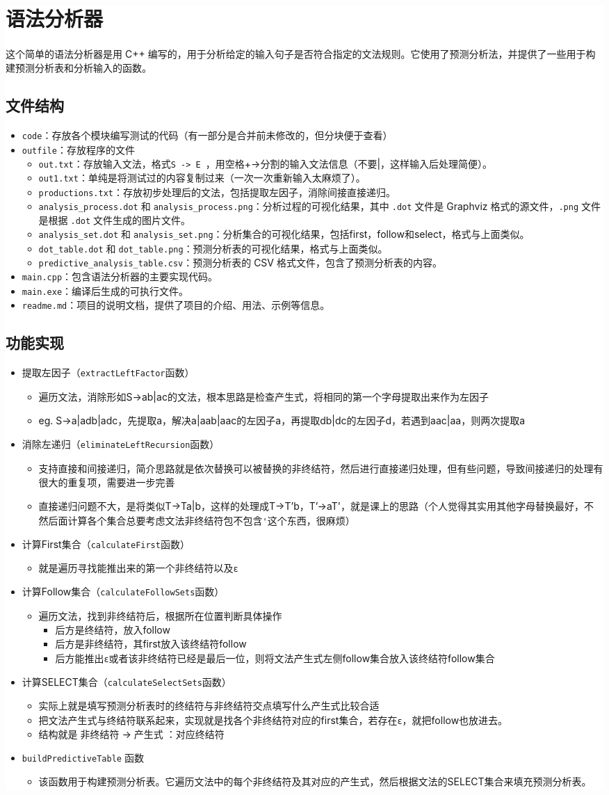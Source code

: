 # 语法分析器

这个简单的语法分析器是用 C++ 编写的，用于分析给定的输入句子是否符合指定的文法规则。它使用了预测分析法，并提供了一些用于构建预测分析表和分析输入的函数。

## 文件结构

- `code`：存放各个模块编写测试的代码（有一部分是合并前未修改的，但分块便于查看）
- `outfile`：存放程序的文件
  - `out.txt`：存放输入文法，格式`S -> E `，用空格+->分割的输入文法信息（不要|，这样输入后处理简便）。
  - `out1.txt`：单纯是将测试过的内容复制过来（一次一次重新输入太麻烦了）。
  - `productions.txt`：存放初步处理后的文法，包括提取左因子，消除间接直接递归。
  - `analysis_process.dot` 和 `analysis_process.png`：分析过程的可视化结果，其中 `.dot` 文件是 Graphviz 格式的源文件，`.png` 文件是根据 `.dot` 文件生成的图片文件。
  - `analysis_set.dot` 和 `analysis_set.png`：分析集合的可视化结果，包括first，follow和select，格式与上面类似。
  - `dot_table.dot` 和 `dot_table.png`：预测分析表的可视化结果，格式与上面类似。
  - `predictive_analysis_table.csv`：预测分析表的 CSV 格式文件，包含了预测分析表的内容。
- `main.cpp`：包含语法分析器的主要实现代码。
- `main.exe`：编译后生成的可执行文件。
- `readme.md`：项目的说明文档，提供了项目的介绍、用法、示例等信息。

## 功能实现

- 提取左因子（`extractLeftFactor`函数）

  - 遍历文法，消除形如S->ab|ac的文法，根本思路是检查产生式，将相同的第一个字母提取出来作为左因子

  - eg. S->a|adb|adc，先提取a，解决a|aab|aac的左因子a，再提取db|dc的左因子d，若遇到aac|aa，则两次提取a

- 消除左递归（`eliminateLeftRecursion`函数）

  - 支持直接和间接递归，简介思路就是依次替换可以被替换的非终结符，然后进行直接递归处理，但有些问题，导致间接递归的处理有很大的重复项，需要进一步完善

  - 直接递归问题不大，是将类似T->Ta|b，这样的处理成T->T’b，T’->aT'，就是课上的思路（个人觉得其实用其他字母替换最好，不然后面计算各个集合总要考虑文法非终结符包不包含`'`这个东西，很麻烦）

- 计算First集合（`calculateFirst`函数）

  - 就是遍历寻找能推出来的第一个非终结符以及`ε`

- 计算Follow集合（`calculateFollowSets`函数）

  - 遍历文法，找到非终结符后，根据所在位置判断具体操作
    - 后方是终结符，放入follow
    - 后方是非终结符，其first放入该终结符follow
    - 后方能推出`ε`或者该非终结符已经是最后一位，则将文法产生式左侧follow集合放入该终结符follow集合

- 计算SELECT集合（`calculateSelectSets`函数）

  - 实际上就是填写预测分析表时的终结符与非终结符交点填写什么产生式比较合适
  - 把文法产生式与终结符联系起来，实现就是找各个非终结符对应的first集合，若存在`ε`，就把follow也放进去。
  - 结构就是 非终结符 -> 产生式 ：对应终结符

- `buildPredictiveTable` 函数

  - 该函数用于构建预测分析表。它遍历文法中的每个非终结符及其对应的产生式，然后根据文法的SELECT集合来填充预测分析表。
